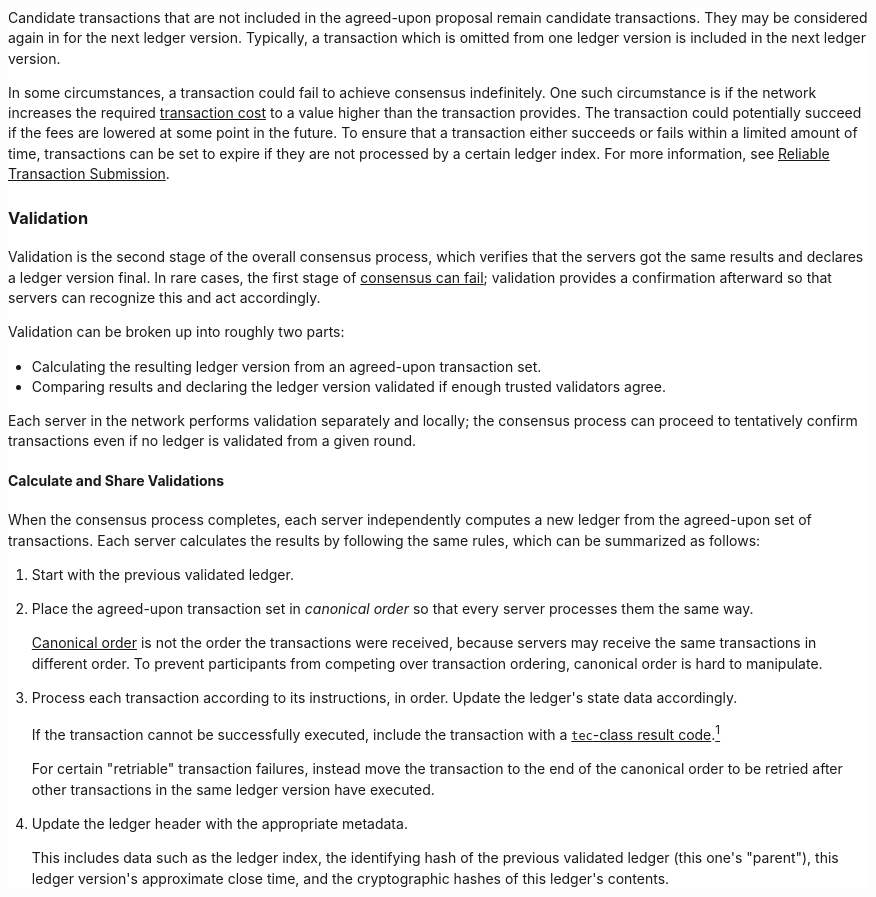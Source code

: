 Candidate transactions that are not included in the agreed-upon proposal remain candidate transactions. They may be considered again in for the next ledger version. Typically, a transaction which is omitted from one ledger version is included in the next ledger version.

In some circumstances, a transaction could fail to achieve consensus indefinitely. One such circumstance is if the network increases the required [transaction cost](transaction-cost.html) to a value higher than the transaction provides. The transaction could potentially succeed if the fees are lowered at some point in the future. To ensure that a transaction either succeeds or fails within a limited amount of time, transactions can be set to expire if they are not processed by a certain ledger index. For more information, see [Reliable Transaction Submission](reliable-transaction-submission.html).

### Validation

Validation is the second stage of the overall consensus process, which verifies that the servers got the same results and declares a ledger version final. In rare cases, the first stage of [consensus can fail](consensus-principles-and-rules.html#consensus-can-fail); validation provides a confirmation afterward so that servers can recognize this and act accordingly.

Validation can be broken up into roughly two parts:

- Calculating the resulting ledger version from an agreed-upon transaction set.
- Comparing results and declaring the ledger version validated if enough trusted validators agree.

Each server in the network performs validation separately and locally; the consensus process can proceed to tentatively confirm transactions even if no ledger is validated from a given round.


#### Calculate and Share Validations

When the consensus process completes, each server independently computes a new ledger from the agreed-upon set of transactions. Each server calculates the results by following the same rules, which can be summarized as follows:

1. Start with the previous validated ledger.

2. Place the agreed-upon transaction set in _canonical order_ so that every server processes them the same way.

    [Canonical order](https://github.com/ripple/rippled/blob/8429dd67e60ba360da591bfa905b58a35638fda1/src/ripple/app/misc/CanonicalTXSet.cpp#L25-L36) is not the order the transactions were received, because servers may receive the same transactions in different order. To prevent participants from competing over transaction ordering, canonical order is hard to manipulate.

3. Process each transaction according to its instructions, in order. Update the ledger's state data accordingly.

    If the transaction cannot be successfully executed, include the transaction with a [`tec`-class result code](tec-codes.html).<a href="#footnote_1" id="from_footnote_1"><sup>1</sup></a>

    For certain "retriable" transaction failures, instead move the transaction to the end of the canonical order to be retried after other transactions in the same ledger version have executed.

4. Update the ledger header with the appropriate metadata.

    This includes data such as the ledger index, the identifying hash of the previous validated ledger (this one's "parent"), this ledger version's approximate close time, and the cryptographic hashes of this ledger's contents.
